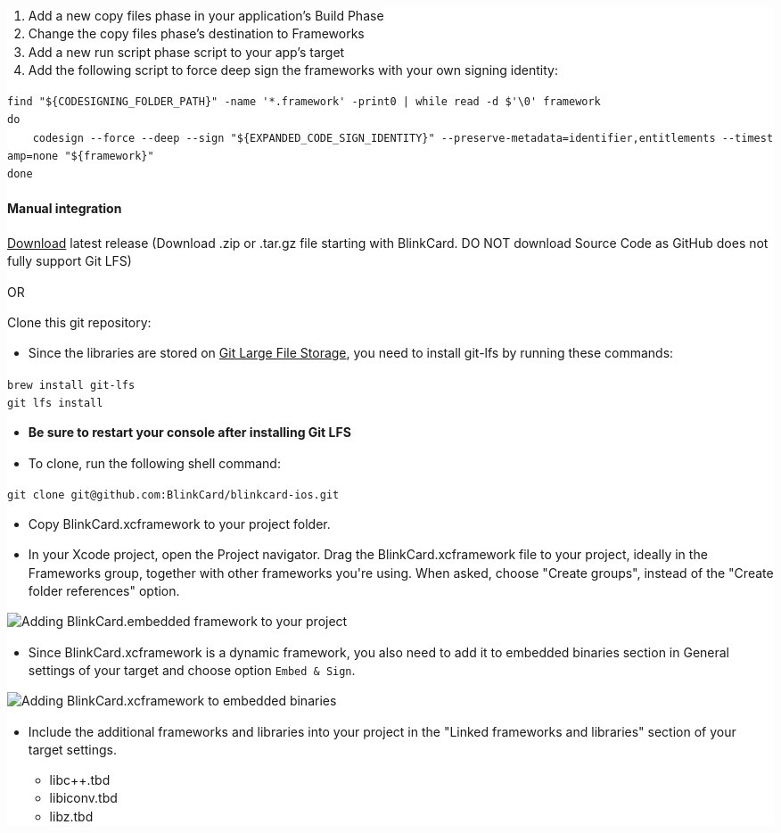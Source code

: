 1. Add a new copy files phase in your application’s Build Phase
2. Change the copy files phase’s destination to Frameworks
3. Add a new run script phase script to your app’s target
4. Add the following script to force deep sign the frameworks with your own signing identity:

```shell
find "${CODESIGNING_FOLDER_PATH}" -name '*.framework' -print0 | while read -d $'\0' framework 
do 
    codesign --force --deep --sign "${EXPANDED_CODE_SIGN_IDENTITY}" --preserve-metadata=identifier,entitlements --timestamp=none "${framework}" 
done
```



#### Manual integration

[Download](https://github.com/BlinkCard/blinkcard-ios/releases) latest release (Download .zip or .tar.gz file starting with BlinkCard. DO NOT download Source Code as GitHub does not fully support Git LFS)

OR

Clone this git repository:

- Since the libraries are stored on [Git Large File Storage](https://git-lfs.github.com), you need to install git-lfs by running these commands:
```shell
brew install git-lfs
git lfs install
```

- **Be sure to restart your console after installing Git LFS**

- To clone, run the following shell command:

```shell
git clone git@github.com:BlinkCard/blinkcard-ios.git
```

- Copy BlinkCard.xcframework to your project folder.

- In your Xcode project, open the Project navigator. Drag the BlinkCard.xcframework file to your project, ideally in the Frameworks group, together with other frameworks you're using. When asked, choose "Create groups", instead of the "Create folder references" option.

![Adding BlinkCard.embedded framework to your project](https://user-images.githubusercontent.com/1635933/89505694-535a1680-d7ca-11ea-8c65-678f158acae9.png)

- Since BlinkCard.xcframework is a dynamic framework, you also need to add it to embedded binaries section in General settings of your target and choose option `Embed & Sign`.

![Adding BlinkCard.xcframework to embedded binaries](https://user-images.githubusercontent.com/1635933/89793425-238e7400-db26-11ea-9556-6eedeb6dcc95.png)

- Include the additional frameworks and libraries into your project in the "Linked frameworks and libraries" section of your target settings.

    - libc++.tbd
    - libiconv.tbd
    - libz.tbd
